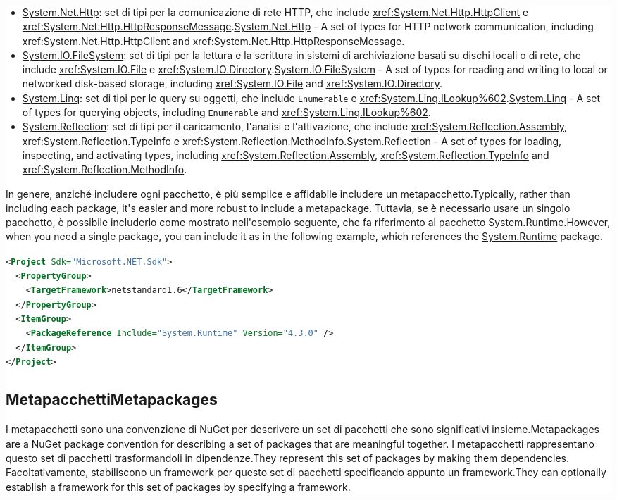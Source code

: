 - <span data-ttu-id="c3fc7-127">[System.Net.Http](https://www.nuget.org/packages/System.Net.Http): set di tipi per la comunicazione di rete HTTP, che include <xref:System.Net.Http.HttpClient> e <xref:System.Net.Http.HttpResponseMessage>.</span><span class="sxs-lookup"><span data-stu-id="c3fc7-127">[System.Net.Http](https://www.nuget.org/packages/System.Net.Http) - A set of types for HTTP network communication, including <xref:System.Net.Http.HttpClient> and <xref:System.Net.Http.HttpResponseMessage>.</span></span>
- <span data-ttu-id="c3fc7-128">[System.IO.FileSystem](https://www.nuget.org/packages/System.IO.FileSystem): set di tipi per la lettura e la scrittura in sistemi di archiviazione basati su dischi locali o di rete, che include <xref:System.IO.File> e <xref:System.IO.Directory>.</span><span class="sxs-lookup"><span data-stu-id="c3fc7-128">[System.IO.FileSystem](https://www.nuget.org/packages/System.IO.FileSystem) - A set of types for reading and writing to local or networked disk-based storage, including <xref:System.IO.File> and <xref:System.IO.Directory>.</span></span>
- <span data-ttu-id="c3fc7-129">[System.Linq](https://www.nuget.org/packages/System.Linq): set di tipi per le query su oggetti, che include `Enumerable` e <xref:System.Linq.ILookup%602>.</span><span class="sxs-lookup"><span data-stu-id="c3fc7-129">[System.Linq](https://www.nuget.org/packages/System.Linq) - A set of types for querying objects, including `Enumerable` and <xref:System.Linq.ILookup%602>.</span></span>
- <span data-ttu-id="c3fc7-130">[System.Reflection](https://www.nuget.org/packages/System.Reflection): set di tipi per il caricamento, l'analisi e l'attivazione, che include <xref:System.Reflection.Assembly>, <xref:System.Reflection.TypeInfo> e <xref:System.Reflection.MethodInfo>.</span><span class="sxs-lookup"><span data-stu-id="c3fc7-130">[System.Reflection](https://www.nuget.org/packages/System.Reflection) - A set of types for loading, inspecting, and activating types, including <xref:System.Reflection.Assembly>, <xref:System.Reflection.TypeInfo> and <xref:System.Reflection.MethodInfo>.</span></span>

<span data-ttu-id="c3fc7-131">In genere, anziché includere ogni pacchetto, è più semplice e affidabile includere un [metapacchetto](#metapackages).</span><span class="sxs-lookup"><span data-stu-id="c3fc7-131">Typically, rather than including each package, it's easier and more robust to include a [metapackage](#metapackages).</span></span> <span data-ttu-id="c3fc7-132">Tuttavia, se è necessario usare un singolo pacchetto, è possibile includerlo come mostrato nell'esempio seguente, che fa riferimento al pacchetto [System.Runtime](https://www.nuget.org/packages/System.Runtime/).</span><span class="sxs-lookup"><span data-stu-id="c3fc7-132">However, when you need a single package, you can include it as in the following example, which references the [System.Runtime](https://www.nuget.org/packages/System.Runtime/) package.</span></span> 

```xml
<Project Sdk="Microsoft.NET.Sdk">
  <PropertyGroup>
    <TargetFramework>netstandard1.6</TargetFramework>
  </PropertyGroup>
  <ItemGroup>
    <PackageReference Include="System.Runtime" Version="4.3.0" />
  </ItemGroup>
</Project>
```

## <a name="metapackages"></a><span data-ttu-id="c3fc7-133">Metapacchetti</span><span class="sxs-lookup"><span data-stu-id="c3fc7-133">Metapackages</span></span>

<span data-ttu-id="c3fc7-134">I metapacchetti sono una convenzione di NuGet per descrivere un set di pacchetti che sono significativi insieme.</span><span class="sxs-lookup"><span data-stu-id="c3fc7-134">Metapackages are a NuGet package convention for describing a set of packages that are meaningful together.</span></span> <span data-ttu-id="c3fc7-135">I metapacchetti rappresentano questo set di pacchetti trasformandoli in dipendenze.</span><span class="sxs-lookup"><span data-stu-id="c3fc7-135">They represent this set of packages by making them dependencies.</span></span> <span data-ttu-id="c3fc7-136">Facoltativamente, stabiliscono un framework per questo set di pacchetti specificando appunto un framework.</span><span class="sxs-lookup"><span data-stu-id="c3fc7-136">They can optionally establish a framework for this set of packages by specifying a framework.</span></span> 
